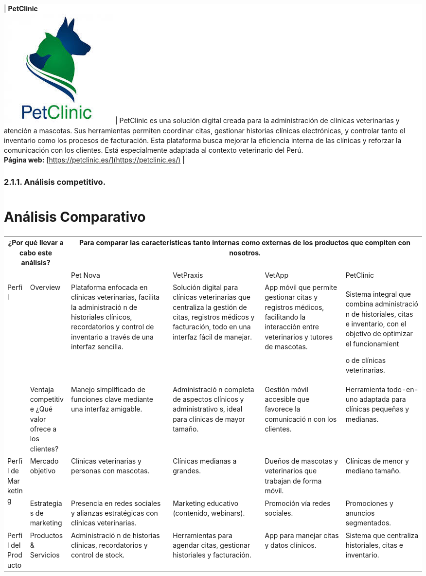| **PetClinic** <br> ![PetClinic Logo](./assets/Chapter02/petclinic.jpg) | PetClinic es una solución digital creada para la administración de clínicas veterinarias y atención a mascotas. Sus herramientas permiten coordinar citas, gestionar historias clínicas electrónicas, y controlar tanto el inventario como los procesos de facturación. Esta plataforma busca mejorar la eficiencia interna de las clínicas y reforzar la comunicación con los clientes. Está especialmente adaptada al contexto veterinario del Perú. <br> **Página web:** [https://petclinic.es/](https://petclinic.es/) |


### 2.1.1. Análisis competitivo.
# Análisis Comparativo

<table><tr><th colspan="2">¿Por qué llevar a cabo este análisis? </th><th colspan="5" valign="top">Para comparar las características tanto internas como externas de los productos que compiten con nosotros. </th></tr>
<tr><td colspan="1"></td><td colspan="1"></td><td colspan="1">Pet Nova </td><td colspan="1">VetPraxis </td><td colspan="1">VetApp </td><td colspan="1">PetClinic </td></tr>
<tr><td colspan="1" rowspan="2">Perfil </td><td colspan="1" valign="top">Overview </td><td colspan="1">Plataforma enfocada en clínicas veterinarias, facilita la administració n de historiales clínicos, recordatorios y control de inventario a través de una interfaz sencilla. </td><td colspan="1" valign="top">Solución digital para clínicas veterinarias que centraliza la gestión de citas, registros médicos y facturación, todo en una interfaz fácil de manejar. </td><td colspan="1" valign="top">App móvil que permite gestionar citas y registros médicos, facilitando la interacción entre veterinarios y tutores de mascotas. </td><td colspan="1" valign="top"><p>Sistema integral que combina administració n de historiales, citas e inventario, con el objetivo de optimizar el funcionamient</p><p>o de clínicas veterinarias. </p></td></tr>
<tr><td colspan="1" valign="top">Ventaja competitive ¿Qué valor ofrece a los clientes? </td><td colspan="1" valign="top">Manejo simplificado de funciones clave mediante una interfaz amigable. </td><td colspan="1">Administració n completa de aspectos clínicos y administrativo s, ideal para clínicas de mayor tamaño. </td><td colspan="1">Gestión móvil accesible que favorece la comunicació n con los clientes. </td><td colspan="1" valign="top">Herramienta todo-en-uno adaptada para clínicas pequeñas y medianas. </td></tr>
<tr><td colspan="1" rowspan="2">Perfil de Marketin g </td><td colspan="1" valign="top">Mercado objetivo </td><td colspan="1" valign="top">Clínicas veterinarias y personas con mascotas. </td><td colspan="1" valign="top">Clínicas medianas a grandes. </td><td colspan="1">Dueños de mascotas y veterinarios que trabajan de forma móvil. </td><td colspan="1" valign="top">Clínicas de menor y mediano tamaño. </td></tr>
<tr><td colspan="1" valign="top">Estrategias de marketing </td><td colspan="1">Presencia en redes sociales y alianzas estratégicas con clínicas veterinarias. </td><td colspan="1" valign="top">Marketing educativo (contenido, webinars). </td><td colspan="1" valign="top">Promoción vía redes sociales. </td><td colspan="1" valign="top">Promociones y anuncios segmentados. </td></tr>
<tr><td colspan="1">Perfil del Producto </td><td colspan="1" valign="top">Productos & Servicios </td><td colspan="1">Administració n de historias clínicas, recordatorios y control de stock. </td><td colspan="1" valign="top">Herramientas para agendar citas, gestionar historiales y facturación. </td><td colspan="1" valign="top">App para manejar citas y datos clínicos. </td><td colspan="1" valign="top">Sistema que centraliza historiales, citas e inventario. </td></tr>
</table>

